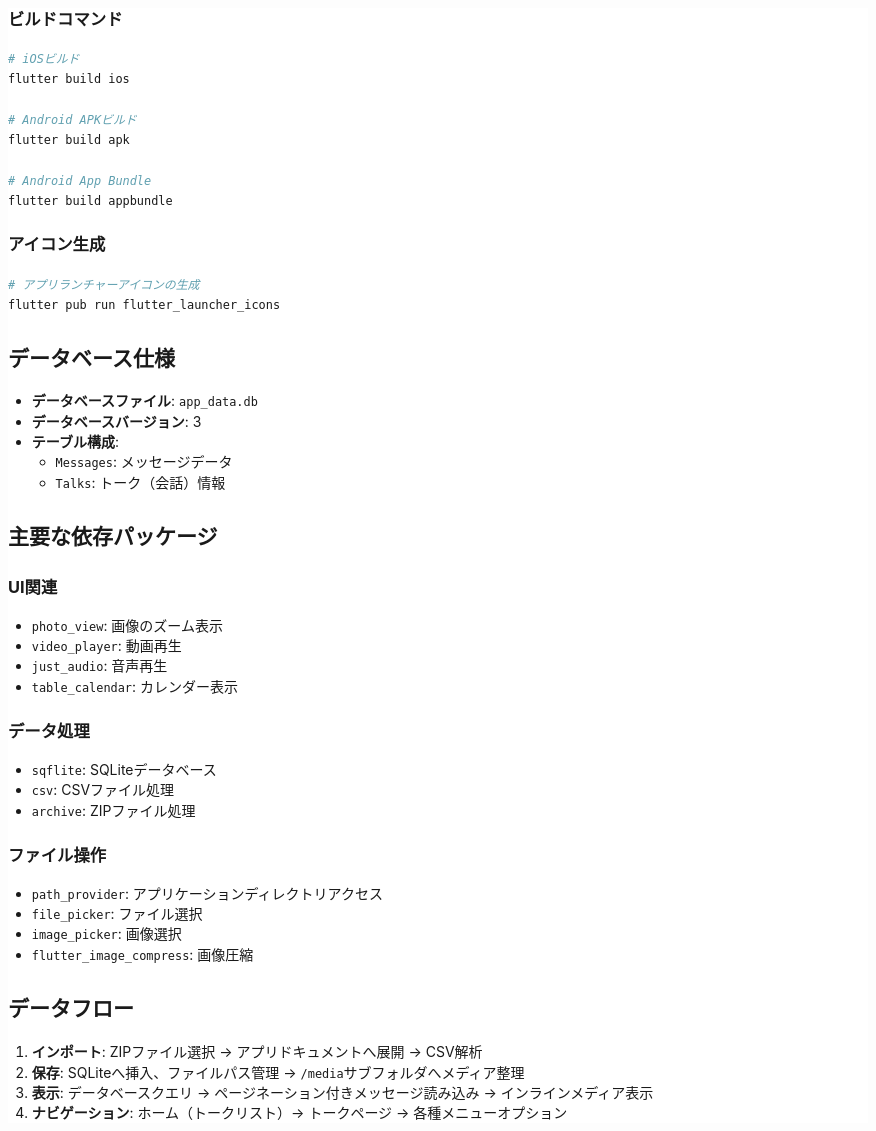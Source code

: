 ### ビルドコマンド
```bash
# iOSビルド
flutter build ios

# Android APKビルド
flutter build apk

# Android App Bundle
flutter build appbundle
```

### アイコン生成
```bash
# アプリランチャーアイコンの生成
flutter pub run flutter_launcher_icons
```

## データベース仕様

- **データベースファイル**: `app_data.db`
- **データベースバージョン**: 3
- **テーブル構成**:
  - `Messages`: メッセージデータ
  - `Talks`: トーク（会話）情報

## 主要な依存パッケージ

### UI関連
- `photo_view`: 画像のズーム表示
- `video_player`: 動画再生
- `just_audio`: 音声再生
- `table_calendar`: カレンダー表示

### データ処理
- `sqflite`: SQLiteデータベース
- `csv`: CSVファイル処理
- `archive`: ZIPファイル処理

### ファイル操作
- `path_provider`: アプリケーションディレクトリアクセス
- `file_picker`: ファイル選択
- `image_picker`: 画像選択
- `flutter_image_compress`: 画像圧縮

## データフロー

1. **インポート**: ZIPファイル選択 → アプリドキュメントへ展開 → CSV解析
2. **保存**: SQLiteへ挿入、ファイルパス管理 → `/media`サブフォルダへメディア整理
3. **表示**: データベースクエリ → ページネーション付きメッセージ読み込み → インラインメディア表示
4. **ナビゲーション**: ホーム（トークリスト）→ トークページ → 各種メニューオプション
